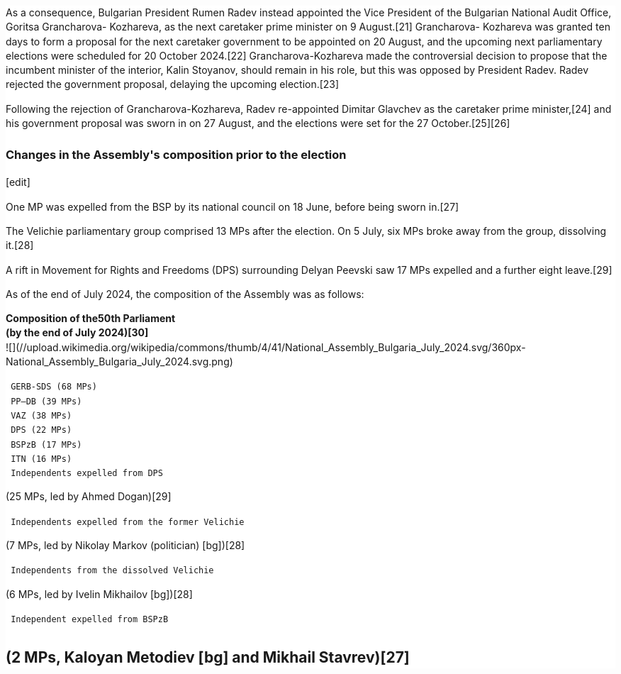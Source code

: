 As a consequence, Bulgarian President Rumen Radev instead appointed the Vice
President of the Bulgarian National Audit Office, Goritsa Grancharova-
Kozhareva, as the next caretaker prime minister on 9 August.[21] Grancharova-
Kozhareva was granted ten days to form a proposal for the next caretaker
government to be appointed on 20 August, and the upcoming next parliamentary
elections were scheduled for 20 October 2024.[22] Grancharova-Kozhareva made
the controversial decision to propose that the incumbent minister of the
interior, Kalin Stoyanov, should remain in his role, but this was opposed by
President Radev. Radev rejected the government proposal, delaying the upcoming
election.[23]

Following the rejection of Grancharova-Kozhareva, Radev re-appointed Dimitar
Glavchev as the caretaker prime minister,[24] and his government proposal was
sworn in on 27 August, and the elections were set for the 27 October.[25][26]

### Changes in the Assembly's composition prior to the election

[edit]

One MP was expelled from the BSP by its national council on 18 June, before
being sworn in.[27]

The Velichie parliamentary group comprised 13 MPs after the election. On 5
July, six MPs broke away from the group, dissolving it.[28]

A rift in Movement for Rights and Freedoms (DPS) surrounding Delyan Peevski
saw 17 MPs expelled and a further eight leave.[29]

As of the end of July 2024, the composition of the Assembly was as follows:

**Composition of the50th Parliament  
(by the end of July 2024)[30]**  
![](//upload.wikimedia.org/wikipedia/commons/thumb/4/41/National_Assembly_Bulgaria_July_2024.svg/360px-
National_Assembly_Bulgaria_July_2024.svg.png)  

     GERB-SDS (68 MPs)
     PP–DB (39 MPs)
     VAZ (38 MPs)
     DPS (22 MPs)
     BSPzB (17 MPs)
     ITN (16 MPs)
     Independents expelled from DPS  
(25 MPs, led by Ahmed Dogan)[29]

     Independents expelled from the former Velichie  
(7 MPs, led by Nikolay Markov (politician) [bg])[28]

     Independents from the dissolved Velichie  
(6 MPs, led by Ivelin Mikhailov [bg])[28]

     Independent expelled from BSPzB  
(2 MPs, Kaloyan Metodiev [bg] and Mikhail Stavrev)[27]  
---  
  